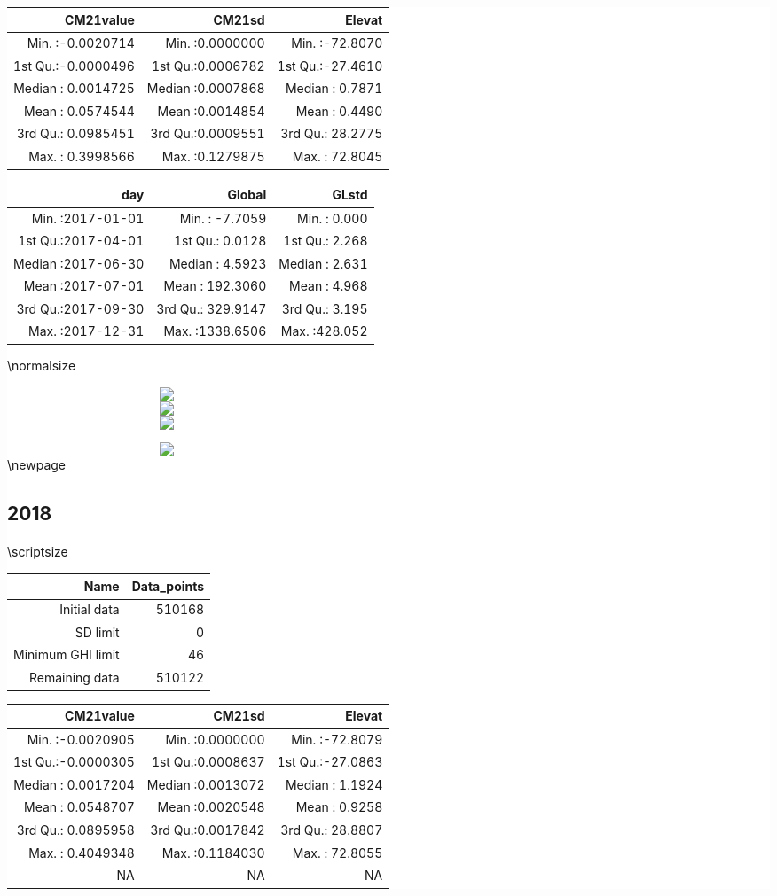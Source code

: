 

|          CM21value |            CM21sd |           Elevat |
|-------------------:|------------------:|-----------------:|
| Min.   :-0.0020714 | Min.   :0.0000000 | Min.   :-72.8070 |
| 1st Qu.:-0.0000496 | 1st Qu.:0.0006782 | 1st Qu.:-27.4610 |
| Median : 0.0014725 | Median :0.0007868 | Median :  0.7871 |
| Mean   : 0.0574544 | Mean   :0.0014854 | Mean   :  0.4490 |
| 3rd Qu.: 0.0985451 | 3rd Qu.:0.0009551 | 3rd Qu.: 28.2775 |
| Max.   : 0.3998566 | Max.   :0.1279875 | Max.   : 72.8045 |

 

|                day |            Global |           GLstd |
|-------------------:|------------------:|----------------:|
| Min.   :2017-01-01 | Min.   :  -7.7059 | Min.   :  0.000 |
| 1st Qu.:2017-04-01 | 1st Qu.:   0.0128 | 1st Qu.:  2.268 |
| Median :2017-06-30 | Median :   4.5923 | Median :  2.631 |
| Mean   :2017-07-01 | Mean   : 192.3060 | Mean   :  4.968 |
| 3rd Qu.:2017-09-30 | 3rd Qu.: 329.9147 | 3rd Qu.:  3.195 |
| Max.   :2017-12-31 | Max.   :1338.6506 | Max.   :428.052 |

\normalsize

<img src="CM21_P30_GHI_daily_filtered_files/figure-html/unnamed-chunk-5-45.png" width="60%" style="display: block; margin: auto;" /><img src="CM21_P30_GHI_daily_filtered_files/figure-html/unnamed-chunk-5-46.png" width="60%" style="display: block; margin: auto;" /><img src="CM21_P30_GHI_daily_filtered_files/figure-html/unnamed-chunk-5-47.png" width="60%" style="display: block; margin: auto;" />

<img src="CM21_P30_GHI_daily_filtered_files/figure-html/unnamed-chunk-5-48.png" width="60%" style="display: block; margin: auto;" />\newpage

##  2018 

\scriptsize


|              Name | Data_points |
|------------------:|------------:|
|      Initial data |      510168 |
|          SD limit |           0 |
| Minimum GHI limit |          46 |
|    Remaining data |      510122 |



|          CM21value |            CM21sd |           Elevat |
|-------------------:|------------------:|-----------------:|
| Min.   :-0.0020905 | Min.   :0.0000000 | Min.   :-72.8079 |
| 1st Qu.:-0.0000305 | 1st Qu.:0.0008637 | 1st Qu.:-27.0863 |
| Median : 0.0017204 | Median :0.0013072 | Median :  1.1924 |
| Mean   : 0.0548707 | Mean   :0.0020548 | Mean   :  0.9258 |
| 3rd Qu.: 0.0895958 | 3rd Qu.:0.0017842 | 3rd Qu.: 28.8807 |
| Max.   : 0.4049348 | Max.   :0.1184030 | Max.   : 72.8055 |
|                 NA |                NA |               NA |
